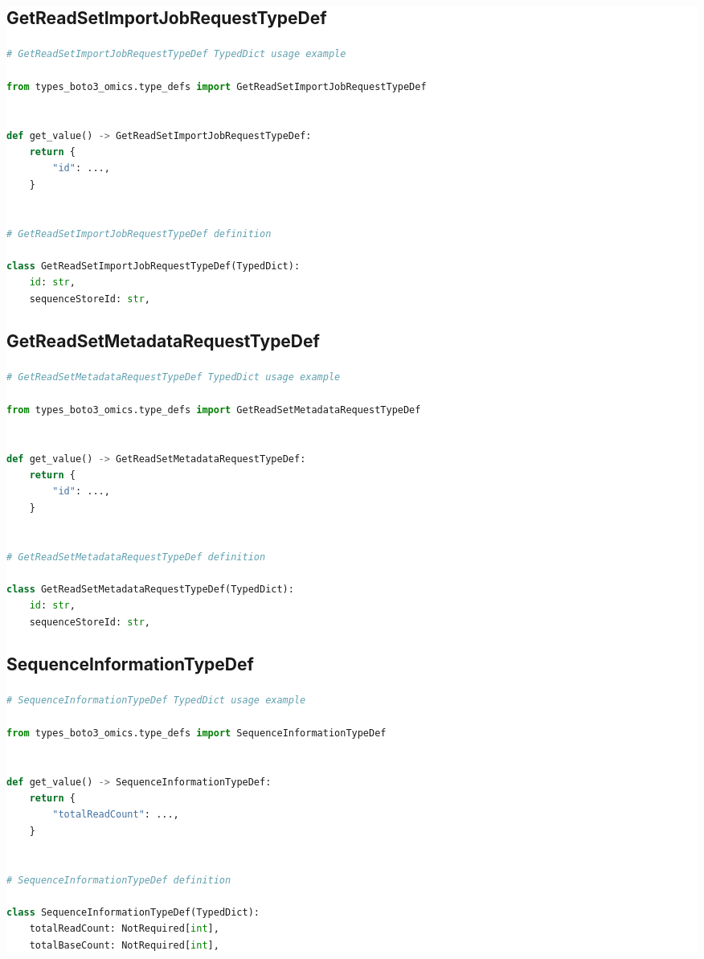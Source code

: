 

## GetReadSetImportJobRequestTypeDef

```python
# GetReadSetImportJobRequestTypeDef TypedDict usage example

from types_boto3_omics.type_defs import GetReadSetImportJobRequestTypeDef


def get_value() -> GetReadSetImportJobRequestTypeDef:
    return {
        "id": ...,
    }


# GetReadSetImportJobRequestTypeDef definition

class GetReadSetImportJobRequestTypeDef(TypedDict):
    id: str,
    sequenceStoreId: str,
```


## GetReadSetMetadataRequestTypeDef

```python
# GetReadSetMetadataRequestTypeDef TypedDict usage example

from types_boto3_omics.type_defs import GetReadSetMetadataRequestTypeDef


def get_value() -> GetReadSetMetadataRequestTypeDef:
    return {
        "id": ...,
    }


# GetReadSetMetadataRequestTypeDef definition

class GetReadSetMetadataRequestTypeDef(TypedDict):
    id: str,
    sequenceStoreId: str,
```


## SequenceInformationTypeDef

```python
# SequenceInformationTypeDef TypedDict usage example

from types_boto3_omics.type_defs import SequenceInformationTypeDef


def get_value() -> SequenceInformationTypeDef:
    return {
        "totalReadCount": ...,
    }


# SequenceInformationTypeDef definition

class SequenceInformationTypeDef(TypedDict):
    totalReadCount: NotRequired[int],
    totalBaseCount: NotRequired[int],
```